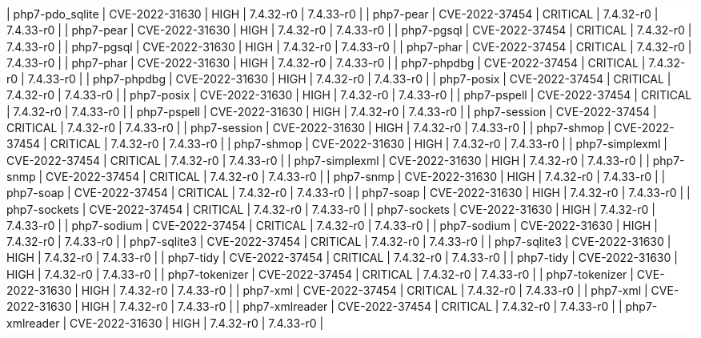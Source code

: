 | php7-pdo_sqlite         |    CVE-2022-31630   |   HIGH  |  7.4.32-r0 | 7.4.33-r0 |
| php7-pear         |    CVE-2022-37454   |   CRITICAL  |  7.4.32-r0 | 7.4.33-r0 |
| php7-pear         |    CVE-2022-31630   |   HIGH  |  7.4.32-r0 | 7.4.33-r0 |
| php7-pgsql         |    CVE-2022-37454   |   CRITICAL  |  7.4.32-r0 | 7.4.33-r0 |
| php7-pgsql         |    CVE-2022-31630   |   HIGH  |  7.4.32-r0 | 7.4.33-r0 |
| php7-phar         |    CVE-2022-37454   |   CRITICAL  |  7.4.32-r0 | 7.4.33-r0 |
| php7-phar         |    CVE-2022-31630   |   HIGH  |  7.4.32-r0 | 7.4.33-r0 |
| php7-phpdbg         |    CVE-2022-37454   |   CRITICAL  |  7.4.32-r0 | 7.4.33-r0 |
| php7-phpdbg         |    CVE-2022-31630   |   HIGH  |  7.4.32-r0 | 7.4.33-r0 |
| php7-posix         |    CVE-2022-37454   |   CRITICAL  |  7.4.32-r0 | 7.4.33-r0 |
| php7-posix         |    CVE-2022-31630   |   HIGH  |  7.4.32-r0 | 7.4.33-r0 |
| php7-pspell         |    CVE-2022-37454   |   CRITICAL  |  7.4.32-r0 | 7.4.33-r0 |
| php7-pspell         |    CVE-2022-31630   |   HIGH  |  7.4.32-r0 | 7.4.33-r0 |
| php7-session         |    CVE-2022-37454   |   CRITICAL  |  7.4.32-r0 | 7.4.33-r0 |
| php7-session         |    CVE-2022-31630   |   HIGH  |  7.4.32-r0 | 7.4.33-r0 |
| php7-shmop         |    CVE-2022-37454   |   CRITICAL  |  7.4.32-r0 | 7.4.33-r0 |
| php7-shmop         |    CVE-2022-31630   |   HIGH  |  7.4.32-r0 | 7.4.33-r0 |
| php7-simplexml         |    CVE-2022-37454   |   CRITICAL  |  7.4.32-r0 | 7.4.33-r0 |
| php7-simplexml         |    CVE-2022-31630   |   HIGH  |  7.4.32-r0 | 7.4.33-r0 |
| php7-snmp         |    CVE-2022-37454   |   CRITICAL  |  7.4.32-r0 | 7.4.33-r0 |
| php7-snmp         |    CVE-2022-31630   |   HIGH  |  7.4.32-r0 | 7.4.33-r0 |
| php7-soap         |    CVE-2022-37454   |   CRITICAL  |  7.4.32-r0 | 7.4.33-r0 |
| php7-soap         |    CVE-2022-31630   |   HIGH  |  7.4.32-r0 | 7.4.33-r0 |
| php7-sockets         |    CVE-2022-37454   |   CRITICAL  |  7.4.32-r0 | 7.4.33-r0 |
| php7-sockets         |    CVE-2022-31630   |   HIGH  |  7.4.32-r0 | 7.4.33-r0 |
| php7-sodium         |    CVE-2022-37454   |   CRITICAL  |  7.4.32-r0 | 7.4.33-r0 |
| php7-sodium         |    CVE-2022-31630   |   HIGH  |  7.4.32-r0 | 7.4.33-r0 |
| php7-sqlite3         |    CVE-2022-37454   |   CRITICAL  |  7.4.32-r0 | 7.4.33-r0 |
| php7-sqlite3         |    CVE-2022-31630   |   HIGH  |  7.4.32-r0 | 7.4.33-r0 |
| php7-tidy         |    CVE-2022-37454   |   CRITICAL  |  7.4.32-r0 | 7.4.33-r0 |
| php7-tidy         |    CVE-2022-31630   |   HIGH  |  7.4.32-r0 | 7.4.33-r0 |
| php7-tokenizer         |    CVE-2022-37454   |   CRITICAL  |  7.4.32-r0 | 7.4.33-r0 |
| php7-tokenizer         |    CVE-2022-31630   |   HIGH  |  7.4.32-r0 | 7.4.33-r0 |
| php7-xml         |    CVE-2022-37454   |   CRITICAL  |  7.4.32-r0 | 7.4.33-r0 |
| php7-xml         |    CVE-2022-31630   |   HIGH  |  7.4.32-r0 | 7.4.33-r0 |
| php7-xmlreader         |    CVE-2022-37454   |   CRITICAL  |  7.4.32-r0 | 7.4.33-r0 |
| php7-xmlreader         |    CVE-2022-31630   |   HIGH  |  7.4.32-r0 | 7.4.33-r0 |